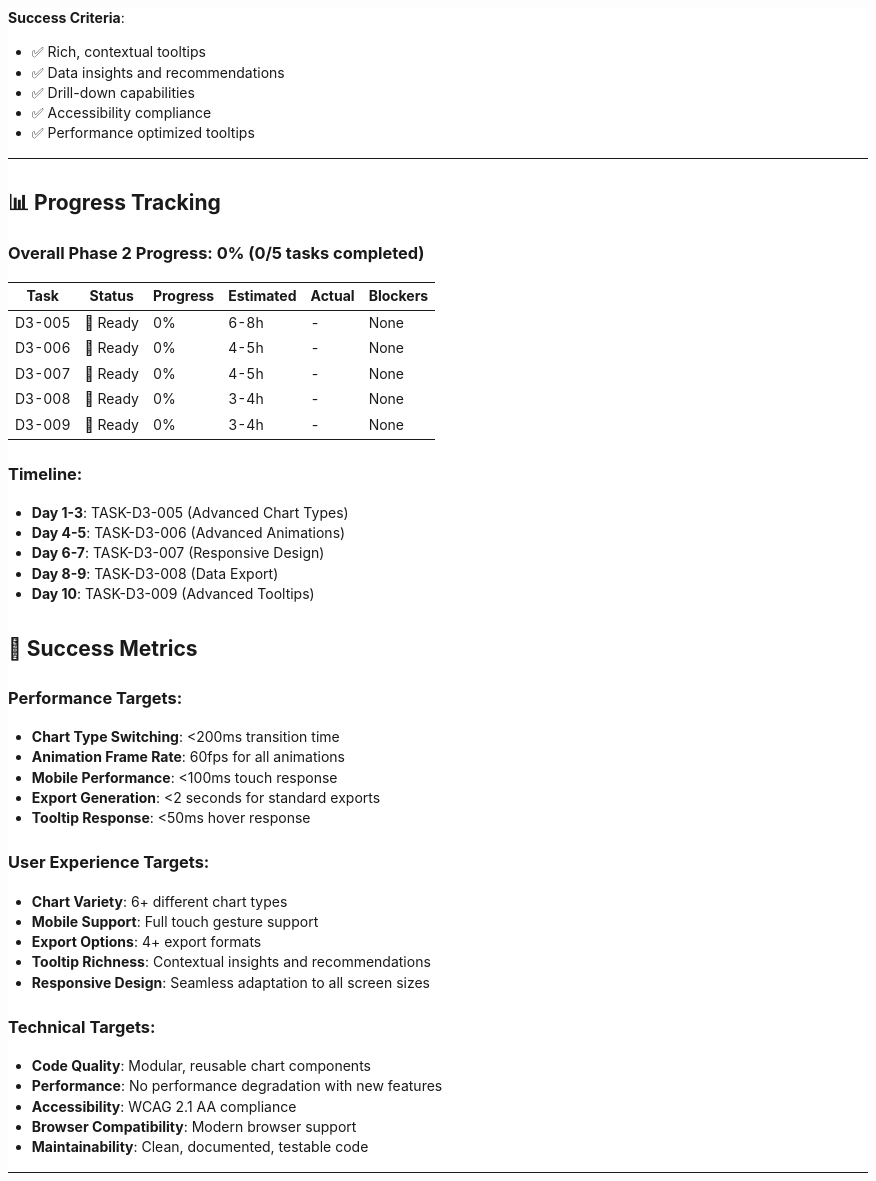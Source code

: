 **Success Criteria**:
- ✅ Rich, contextual tooltips
- ✅ Data insights and recommendations
- ✅ Drill-down capabilities
- ✅ Accessibility compliance
- ✅ Performance optimized tooltips

---

## 📊 Progress Tracking

### **Overall Phase 2 Progress**: 0% (0/5 tasks completed)

| Task | Status | Progress | Estimated | Actual | Blockers |
|------|--------|----------|-----------|---------|----------|
| D3-005 | 🔄 Ready | 0% | 6-8h | - | None |
| D3-006 | 🔄 Ready | 0% | 4-5h | - | None |
| D3-007 | 🔄 Ready | 0% | 4-5h | - | None |
| D3-008 | 🔄 Ready | 0% | 3-4h | - | None |
| D3-009 | 🔄 Ready | 0% | 3-4h | - | None |

### **Timeline**:
- **Day 1-3**: TASK-D3-005 (Advanced Chart Types)
- **Day 4-5**: TASK-D3-006 (Advanced Animations)
- **Day 6-7**: TASK-D3-007 (Responsive Design)
- **Day 8-9**: TASK-D3-008 (Data Export)
- **Day 10**: TASK-D3-009 (Advanced Tooltips)

## 🎯 Success Metrics

### **Performance Targets**:
- **Chart Type Switching**: <200ms transition time
- **Animation Frame Rate**: 60fps for all animations
- **Mobile Performance**: <100ms touch response
- **Export Generation**: <2 seconds for standard exports
- **Tooltip Response**: <50ms hover response

### **User Experience Targets**:
- **Chart Variety**: 6+ different chart types
- **Mobile Support**: Full touch gesture support
- **Export Options**: 4+ export formats
- **Tooltip Richness**: Contextual insights and recommendations
- **Responsive Design**: Seamless adaptation to all screen sizes

### **Technical Targets**:
- **Code Quality**: Modular, reusable chart components
- **Performance**: No performance degradation with new features
- **Accessibility**: WCAG 2.1 AA compliance
- **Browser Compatibility**: Modern browser support
- **Maintainability**: Clean, documented, testable code

---